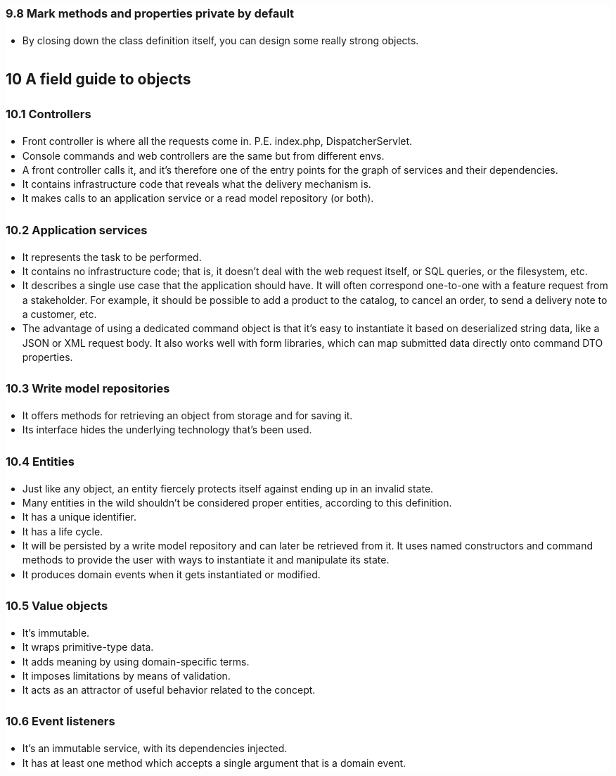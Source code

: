 ### 9.8 Mark methods and properties private by default
* By closing down the class definition itself, you can design some really strong objects.

## 10 A field guide to objects
### 10.1 Controllers
* Front controller is where all the requests come in. P.E. index.php, DispatcherServlet.
* Console commands and web controllers are the same but from different envs.
* A front controller calls it, and it’s therefore one of the entry points for the graph of services and their dependencies.
* It contains infrastructure code that reveals what the delivery mechanism is.
* It makes calls to an application service or a read model repository (or both).

### 10.2 Application services
* It represents the task to be performed.
* It contains no infrastructure code; that is, it doesn’t deal with the web
request itself, or SQL queries, or the filesystem, etc.
* It describes a single use case that the application should have. It will often correspond one-to-one with a feature request from a stakeholder. For example, it should be possible to add a product to the catalog, to cancel an order, to send a delivery note to a customer, etc.
* The advantage of using a dedicated command object is that it’s easy to instantiate it based on deserialized string data, like a JSON or XML request body. It also works well with form libraries, which can map submitted data directly onto command DTO properties.

### 10.3 Write model repositories
* It offers methods for retrieving an object from storage and for saving it.
* Its interface hides the underlying technology that’s been used.

### 10.4 Entities
* Just like any object, an entity fiercely protects itself against ending up in an invalid state. 
* Many entities in the wild shouldn’t be considered proper entities, according to this definition.
* It has a unique identifier.
* It has a life cycle.
* It will be persisted by a write model repository and can later be retrieved from it.
It uses named constructors and command methods to provide the user with
ways to instantiate it and manipulate its state.
* It produces domain events when it gets instantiated or modified.


### 10.5 Value objects
* It’s immutable.
* It wraps primitive-type data.
* It adds meaning by using domain-specific terms.
* It imposes limitations by means of validation.
* It acts as an attractor of useful behavior related to the concept.

### 10.6 Event listeners
* It’s an immutable service, with its dependencies injected.
* It has at least one method which accepts a single argument that is a
domain event.
